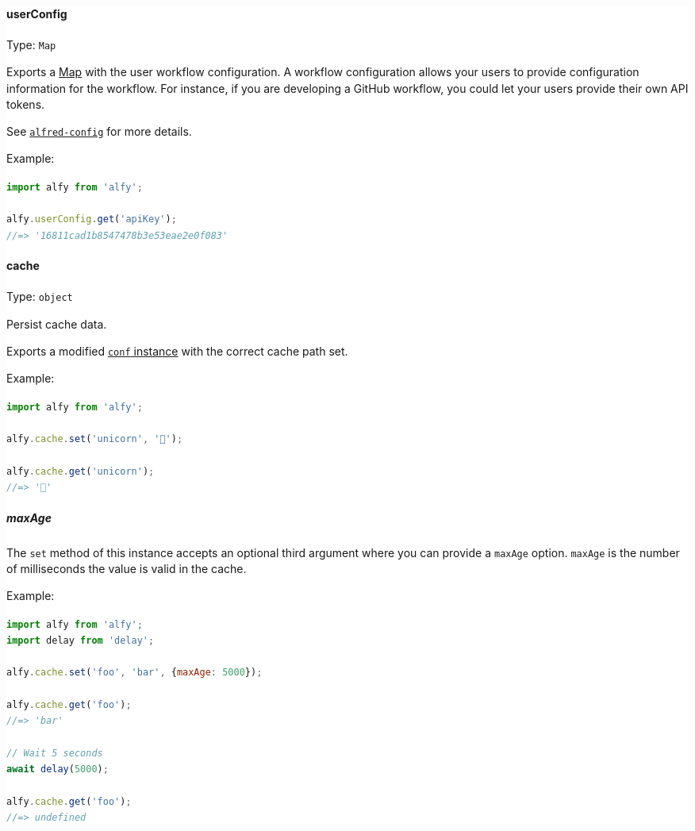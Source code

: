 #### userConfig

Type: `Map`

Exports a [Map](https://developer.mozilla.org/en-US/docs/Web/JavaScript/Reference/Global_Objects/Map) with the user workflow configuration. A workflow configuration allows your users to provide configuration information for the workflow. For instance, if you are developing a GitHub workflow, you could let your users provide their own API tokens.

See [`alfred-config`](https://github.com/SamVerschueren/alfred-config#workflow-configuration) for more details.

Example:

```js
import alfy from 'alfy';

alfy.userConfig.get('apiKey');
//=> '16811cad1b8547478b3e53eae2e0f083'
```

#### cache

Type: `object`

Persist cache data.

Exports a modified [`conf` instance](https://github.com/sindresorhus/conf#instance) with the correct cache path set.

Example:

```js
import alfy from 'alfy';

alfy.cache.set('unicorn', '🦄');

alfy.cache.get('unicorn');
//=> '🦄'
```

##### maxAge

The `set` method of this instance accepts an optional third argument where you can provide a `maxAge` option. `maxAge` is
the number of milliseconds the value is valid in the cache.

Example:

```js
import alfy from 'alfy';
import delay from 'delay';

alfy.cache.set('foo', 'bar', {maxAge: 5000});

alfy.cache.get('foo');
//=> 'bar'

// Wait 5 seconds
await delay(5000);

alfy.cache.get('foo');
//=> undefined
```
